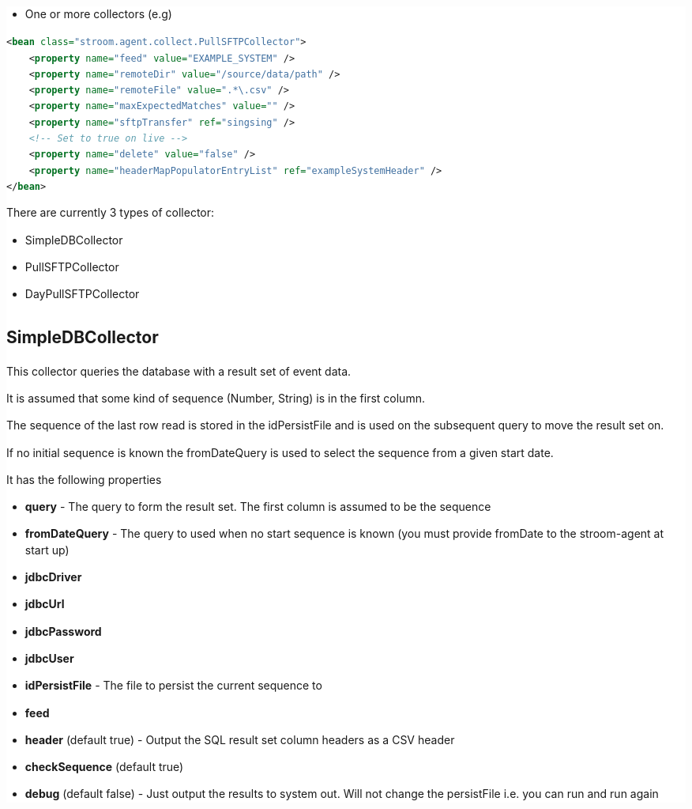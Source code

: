 * One or more collectors (e.g)

``` xml
<bean class="stroom.agent.collect.PullSFTPCollector">
    <property name="feed" value="EXAMPLE_SYSTEM" />
    <property name="remoteDir" value="/source/data/path" />
    <property name="remoteFile" value=".*\.csv" />
    <property name="maxExpectedMatches" value="" />
    <property name="sftpTransfer" ref="singsing" />
    <!-- Set to true on live -->
    <property name="delete" value="false" />
    <property name="headerMapPopulatorEntryList" ref="exampleSystemHeader" />
</bean>
```

There are currently 3 types of collector:

* SimpleDBCollector

* PullSFTPCollector

* DayPullSFTPCollector

## SimpleDBCollector

This collector queries the database with a result set of event data.

It is assumed that some kind of sequence (Number, String) is in the first column.

The sequence of the last row read is stored in the idPersistFile and is used on the subsequent query to move the result set on.

If no initial sequence is known the fromDateQuery is used to select the sequence from a given start date.

It has the following properties

* **query** - The query to form the result set.  The first column is assumed to be the sequence

* **fromDateQuery** - The query to used when no start sequence is known (you must provide fromDate to the stroom-agent at start up)

* **jdbcDriver** 

* **jdbcUrl**

* **jdbcPassword**

* **jdbcUser**

* **idPersistFile** - The file to persist the current sequence to

* **feed** 

* **header** (default true) - Output the SQL result set column headers as a CSV header 

* **checkSequence** (default true)

* **debug** (default false) - Just output the results to system out.  Will not change the persistFile i.e. you can run and run again
